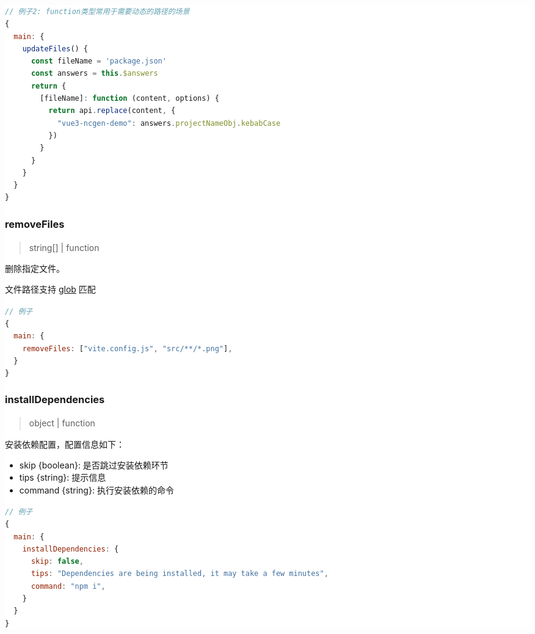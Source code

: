 ```js
// 例子2: function类型常用于需要动态的路径的场景
{
  main: {
    updateFiles() {
      const fileName = 'package.json'
      const answers = this.$answers
      return {
        [fileName]: function (content, options) {
          return api.replace(content, {
            "vue3-ncgen-demo": answers.projectNameObj.kebabCase
          })
        }
      }
    }
  }
}
```

### removeFiles

> string[] | function

删除指定文件。

文件路径支持 [glob](https://github.com/isaacs/node-glob#glob-primer) 匹配

```js
// 例子
{
  main: {
    removeFiles: ["vite.config.js", "src/**/*.png"],
  }
}
```

### installDependencies

> object | function

安装依赖配置，配置信息如下：

- skip {boolean}: 是否跳过安装依赖环节
- tips {string}: 提示信息
- command {string}: 执行安装依赖的命令

```js
// 例子
{
  main: {
    installDependencies: {
      skip: false,
      tips: "Dependencies are being installed, it may take a few minutes",
      command: "npm i",
    }
  }
}
```
